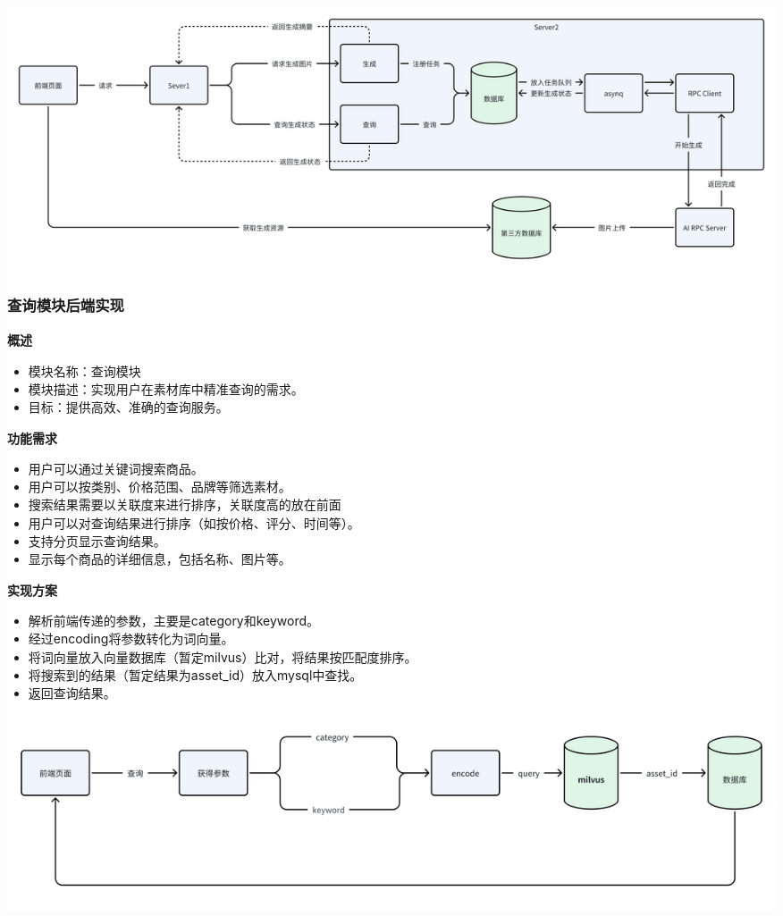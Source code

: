 ![image-20240725160715631](./assets/image-20240725160715631.png)

### **查询模块后端实现**

 **概述**

- 模块名称：查询模块
- 模块描述：实现用户在素材库中精准查询的需求。
- 目标：提供高效、准确的查询服务。

 **功能需求**

- 用户可以通过关键词搜索商品。
- 用户可以按类别、价格范围、品牌等筛选素材。
- 搜索结果需要以关联度来进行排序，关联度高的放在前面
- 用户可以对查询结果进行排序（如按价格、评分、时间等）。
- 支持分页显示查询结果。
- 显示每个商品的详细信息，包括名称、图片等。

**实现方案**

- 解析前端传递的参数，主要是category和keyword。
- 经过encoding将参数转化为词向量。
- 将词向量放入向量数据库（暂定milvus）比对，将结果按匹配度排序。
- 将搜索到的结果（暂定结果为asset_id）放入mysql中查找。
- 返回查询结果。

![image-20240725160728662](./assets/image-20240725160728662.png)
